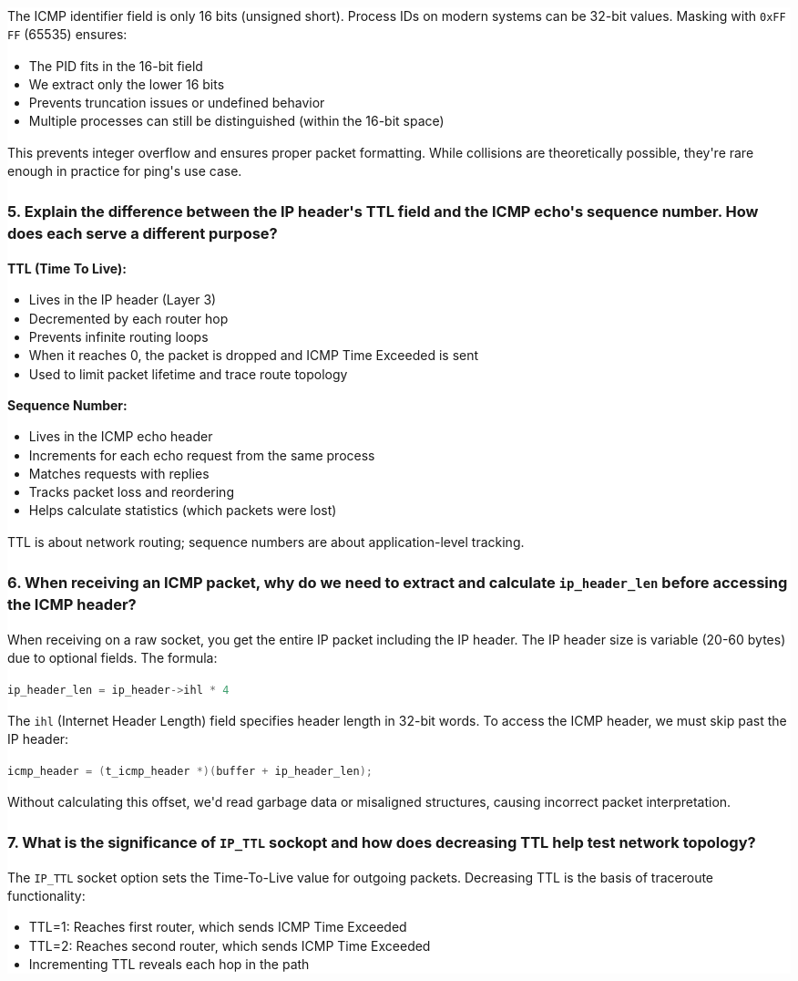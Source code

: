 The ICMP identifier field is only 16 bits (unsigned short). Process IDs on modern systems can be 32-bit values. Masking with `0xFFFF` (65535) ensures:
- The PID fits in the 16-bit field
- We extract only the lower 16 bits
- Prevents truncation issues or undefined behavior
- Multiple processes can still be distinguished (within the 16-bit space)

This prevents integer overflow and ensures proper packet formatting. While collisions are theoretically possible, they're rare enough in practice for ping's use case.

### 5. Explain the difference between the IP header's TTL field and the ICMP echo's sequence number. How does each serve a different purpose?

**TTL (Time To Live):**
- Lives in the IP header (Layer 3)
- Decremented by each router hop
- Prevents infinite routing loops
- When it reaches 0, the packet is dropped and ICMP Time Exceeded is sent
- Used to limit packet lifetime and trace route topology

**Sequence Number:**
- Lives in the ICMP echo header
- Increments for each echo request from the same process
- Matches requests with replies
- Tracks packet loss and reordering
- Helps calculate statistics (which packets were lost)

TTL is about network routing; sequence numbers are about application-level tracking.

### 6. When receiving an ICMP packet, why do we need to extract and calculate `ip_header_len` before accessing the ICMP header?

When receiving on a raw socket, you get the entire IP packet including the IP header. The IP header size is variable (20-60 bytes) due to optional fields. The formula:
```c
ip_header_len = ip_header->ihl * 4
```

The `ihl` (Internet Header Length) field specifies header length in 32-bit words. To access the ICMP header, we must skip past the IP header:
```c
icmp_header = (t_icmp_header *)(buffer + ip_header_len);
```

Without calculating this offset, we'd read garbage data or misaligned structures, causing incorrect packet interpretation.

### 7. What is the significance of `IP_TTL` sockopt and how does decreasing TTL help test network topology?

The `IP_TTL` socket option sets the Time-To-Live value for outgoing packets. Decreasing TTL is the basis of traceroute functionality:
- TTL=1: Reaches first router, which sends ICMP Time Exceeded
- TTL=2: Reaches second router, which sends ICMP Time Exceeded
- Incrementing TTL reveals each hop in the path
